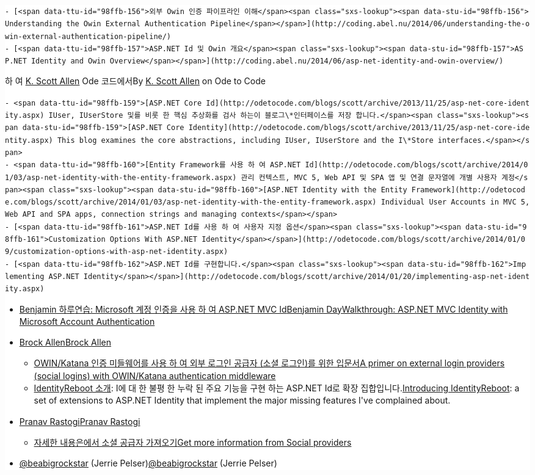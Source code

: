     - [<span data-ttu-id="98ffb-156">외부 Owin 인증 파이프라인 이해</span><span class="sxs-lookup"><span data-stu-id="98ffb-156">Understanding the Owin External Authentication Pipeline</span></span>](http://coding.abel.nu/2014/06/understanding-the-owin-external-authentication-pipeline/)
    - [<span data-ttu-id="98ffb-157">ASP.NET Id 및 Owin 개요</span><span class="sxs-lookup"><span data-stu-id="98ffb-157">ASP.NET Identity and Owin Overview</span></span>](http://coding.abel.nu/2014/06/asp-net-identity-and-owin-overview/)

  <span data-ttu-id="98ffb-158">하 여 [K. Scott Allen](https://twitter.com/OdeToCode) Ode 코드에서</span><span class="sxs-lookup"><span data-stu-id="98ffb-158">By [K. Scott Allen](https://twitter.com/OdeToCode) on Ode to Code</span></span>

    - <span data-ttu-id="98ffb-159">[ASP.NET Core Id](http://odetocode.com/blogs/scott/archive/2013/11/25/asp-net-core-identity.aspx) IUser, IUserStore 및를 비롯 한 핵심 추상화를 검사 하는이 블로그\*인터페이스를 저장 합니다.</span><span class="sxs-lookup"><span data-stu-id="98ffb-159">[ASP.NET Core Identity](http://odetocode.com/blogs/scott/archive/2013/11/25/asp-net-core-identity.aspx) This blog examines the core abstractions, including IUser, IUserStore and the I\*Store interfaces.</span></span>
    - <span data-ttu-id="98ffb-160">[Entity Framework를 사용 하 여 ASP.NET Id](http://odetocode.com/blogs/scott/archive/2014/01/03/asp-net-identity-with-the-entity-framework.aspx) 관리 컨텍스트, MVC 5, Web API 및 SPA 앱 및 연결 문자열에 개별 사용자 계정</span><span class="sxs-lookup"><span data-stu-id="98ffb-160">[ASP.NET Identity with the Entity Framework](http://odetocode.com/blogs/scott/archive/2014/01/03/asp-net-identity-with-the-entity-framework.aspx) Individual User Accounts in MVC 5, Web API and SPA apps, connection strings and managing contexts</span></span>
    - [<span data-ttu-id="98ffb-161">ASP.NET Id를 사용 하 여 사용자 지정 옵션</span><span class="sxs-lookup"><span data-stu-id="98ffb-161">Customization Options With ASP.NET Identity</span></span>](http://odetocode.com/blogs/scott/archive/2014/01/09/customization-options-with-asp-net-identity.aspx)
    - [<span data-ttu-id="98ffb-162">ASP.NET Id를 구현합니다.</span><span class="sxs-lookup"><span data-stu-id="98ffb-162">Implementing ASP.NET Identity</span></span>](http://odetocode.com/blogs/scott/archive/2014/01/20/implementing-asp-net-identity.aspx)
- <span data-ttu-id="98ffb-163">[Benjamin 하루](http://www.benday.com/about/)[연습: Microsoft 계정 인증을 사용 하 여 ASP.NET MVC Id](http://www.benday.com/2014/02/25/walkthrough-asp-net-mvc-identity-with-microsoft-account-authentication/)</span><span class="sxs-lookup"><span data-stu-id="98ffb-163">[Benjamin Day](http://www.benday.com/about/)[Walkthrough: ASP.NET MVC Identity with Microsoft Account Authentication](http://www.benday.com/2014/02/25/walkthrough-asp-net-mvc-identity-with-microsoft-account-authentication/)</span></span>
- [<span data-ttu-id="98ffb-164">Brock Allen</span><span class="sxs-lookup"><span data-stu-id="98ffb-164">Brock Allen</span></span>](https://twitter.com/BrockLAllen)

    - [<span data-ttu-id="98ffb-165">OWIN/Katana 인증 미들웨어를 사용 하 여 외부 로그인 공급자 (소셜 로그인)를 위한 입문서</span><span class="sxs-lookup"><span data-stu-id="98ffb-165">A primer on external login providers (social logins) with OWIN/Katana authentication middleware</span></span>](http://brockallen.com/2014/01/09/a-primer-on-external-login-providers-social-logins-with-owinkatana-authentication-middleware/)
    - <span data-ttu-id="98ffb-166">[IdentityReboot 소개](http://brockallen.com/2014/02/11/introducing-identityreboot/): I에 대 한 불평 한 누락 된 주요 기능을 구현 하는 ASP.NET Id로 확장 집합입니다.</span><span class="sxs-lookup"><span data-stu-id="98ffb-166">[Introducing IdentityReboot](http://brockallen.com/2014/02/11/introducing-identityreboot/): a set of extensions to ASP.NET Identity that implement the major missing features I've complained about.</span></span>
- [<span data-ttu-id="98ffb-167">Pranav Rastogi</span><span class="sxs-lookup"><span data-stu-id="98ffb-167">Pranav Rastogi</span></span>](https://twitter.com/rustd)

    - [<span data-ttu-id="98ffb-168">자세한 내용은에서 소셜 공급자 가져오기</span><span class="sxs-lookup"><span data-stu-id="98ffb-168">Get more information from Social providers</span></span>](https://blogs.msdn.com/b/webdev/archive/2013/10/16/get-more-information-from-social-providers-used-in-the-vs-2013-project-templates.aspx)
- <span data-ttu-id="98ffb-169">[@beabigrockstar](https://twitter.com/beabigrockstar) (Jerrie Pelser)</span><span class="sxs-lookup"><span data-stu-id="98ffb-169">[@beabigrockstar](https://twitter.com/beabigrockstar) (Jerrie Pelser)</span></span>
